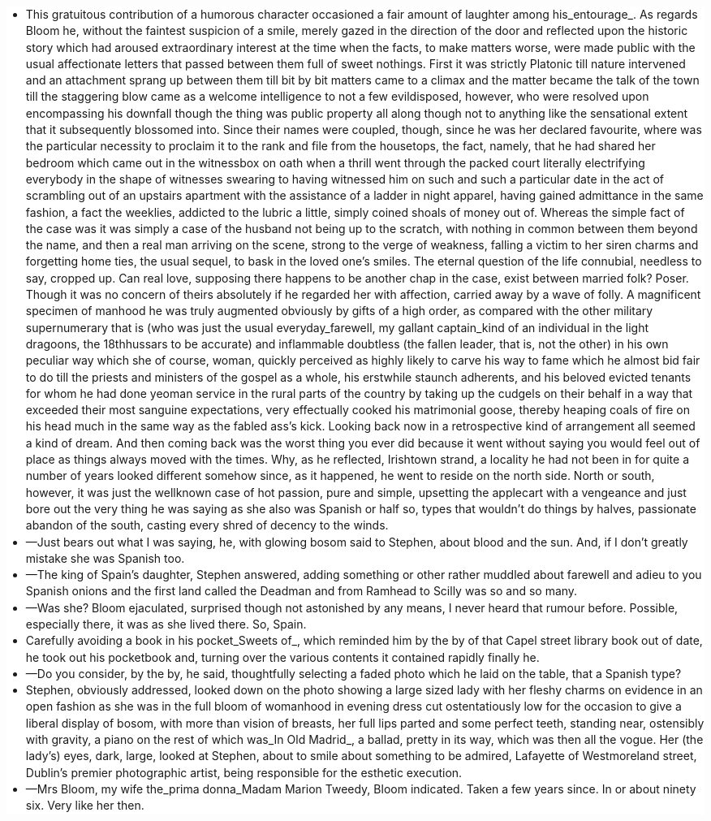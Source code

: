 - This gratuitous contribution of a humorous character occasioned a fair amount of laughter among his_entourage_. As regards Bloom he, without the faintest suspicion of a smile, merely gazed in the direction of the door and reflected upon the historic story which had aroused extraordinary interest at the time when the facts, to make matters worse, were made public with the usual affectionate letters that passed between them full of sweet nothings. First it was strictly Platonic till nature intervened and an attachment sprang up between them till bit by bit matters came to a climax and the matter became the talk of the town till the staggering blow came as a welcome intelligence to not a few evildisposed, however, who were resolved upon encompassing his downfall though the thing was public property all along though not to anything like the sensational extent that it subsequently blossomed into. Since their names were coupled, though, since he was her declared favourite, where was the particular necessity to proclaim it to the rank and file from the housetops, the fact, namely, that he had shared her bedroom which came out in the witnessbox on oath when a thrill went through the packed court literally electrifying everybody in the shape of witnesses swearing to having witnessed him on such and such a particular date in the act of scrambling out of an upstairs apartment with the assistance of a ladder in night apparel, having gained admittance in the same fashion, a fact the weeklies, addicted to the lubric a little, simply coined shoals of money out of. Whereas the simple fact of the case was it was simply a case of the husband not being up to the scratch, with nothing in common between them beyond the name, and then a real man arriving on the scene, strong to the verge of weakness, falling a victim to her siren charms and forgetting home ties, the usual sequel, to bask in the loved one’s smiles. The eternal question of the life connubial, needless to say, cropped up. Can real love, supposing there happens to be another chap in the case, exist between married folk? Poser. Though it was no concern of theirs absolutely if he regarded her with affection, carried away by a wave of folly. A magnificent specimen of manhood he was truly augmented obviously by gifts of a high order, as compared with the other military supernumerary that is (who was just the usual everyday_farewell, my gallant captain_kind of an individual in the light dragoons, the 18thhussars to be accurate) and inflammable doubtless (the fallen leader, that is, not the other) in his own peculiar way which she of course, woman, quickly perceived as highly likely to carve his way to fame which he almost bid fair to do till the priests and ministers of the gospel as a whole, his erstwhile staunch adherents, and his beloved evicted tenants for whom he had done yeoman service in the rural parts of the country by taking up the cudgels on their behalf in a way that exceeded their most sanguine expectations, very effectually cooked his matrimonial goose, thereby heaping coals of fire on his head much in the same way as the fabled ass’s kick. Looking back now in a retrospective kind of arrangement all seemed a kind of dream. And then coming back was the worst thing you ever did because it went without saying you would feel out of place as things always moved with the times. Why, as he reflected, Irishtown strand, a locality he had not been in for quite a number of years looked different somehow since, as it happened, he went to reside on the north side. North or south, however, it was just the wellknown case of hot passion, pure and simple, upsetting the applecart with a vengeance and just bore out the very thing he was saying as she also was Spanish or half so, types that wouldn’t do things by halves, passionate abandon of the south, casting every shred of decency to the winds.
- —Just bears out what I was saying, he, with glowing bosom said to Stephen, about blood and the sun. And, if I don’t greatly mistake she was Spanish too.
- —The king of Spain’s daughter, Stephen answered, adding something or other rather muddled about farewell and adieu to you Spanish onions and the first land called the Deadman and from Ramhead to Scilly was so and so many.
- —Was she? Bloom ejaculated, surprised though not astonished by any means, I never heard that rumour before. Possible, especially there, it was as she lived there. So, Spain.
- Carefully avoiding a book in his pocket_Sweets of_, which reminded him by the by of that Capel street library book out of date, he took out his pocketbook and, turning over the various contents it contained rapidly finally he.
- —Do you consider, by the by, he said, thoughtfully selecting a faded photo which he laid on the table, that a Spanish type?
- Stephen, obviously addressed, looked down on the photo showing a large sized lady with her fleshy charms on evidence in an open fashion as she was in the full bloom of womanhood in evening dress cut ostentatiously low for the occasion to give a liberal display of bosom, with more than vision of breasts, her full lips parted and some perfect teeth, standing near, ostensibly with gravity, a piano on the rest of which was_In Old Madrid_, a ballad, pretty in its way, which was then all the vogue. Her (the lady’s) eyes, dark, large, looked at Stephen, about to smile about something to be admired, Lafayette of Westmoreland street, Dublin’s premier photographic artist, being responsible for the esthetic execution.
- —Mrs Bloom, my wife the_prima donna_Madam Marion Tweedy, Bloom indicated. Taken a few years since. In or about ninety six. Very like her then.